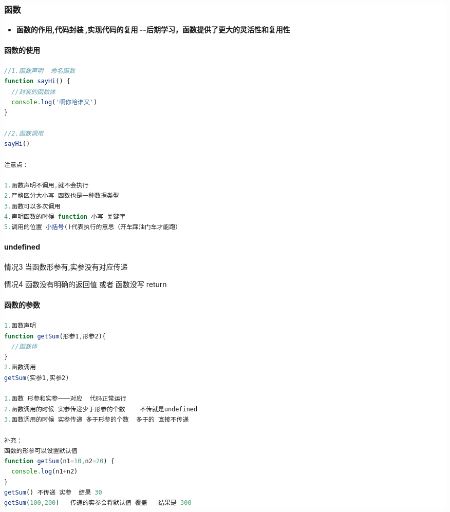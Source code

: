 ### 函数

- **函数的作用,代码封装 ,实现代码的复用  --后期学习，函数提供了更大的灵活性和复用性**

#### 函数的使用

```js
//1.函数声明  命名函数
function sayHi() {
  //封装的函数体
  console.log('啊你哈谁又')
}

//2.函数调用 
sayHi()

注意点：

1.函数声明不调用,就不会执行
2.严格区分大小写 函数也是一种数据类型 
3.函数可以多次调用
4.声明函数的时候 function 小写 关键字 
5.调用的位置 小括号()代表执行的意思（开车踩油门车才能跑）
```

#### undefined  

 情况3 当函数形参有,实参没有对应传递   

 情况4 函数没有明确的返回值  或者 函数没写 return   

#### 函数的参数

```js
1.函数声明
function getSum(形参1,形参2){
  //函数体
}
2.函数调用
getSum(实参1,实参2)

1.函数 形参和实参一一对应  代码正常运行
2.函数调用的时候 实参传递少于形参的个数    不传就是undefined
3.函数调用的时候 实参传递 多于形参的个数  多于的 直接不传递 

补充：
函数的形参可以设置默认值  
function getSum(n1=10,n2=20) {
  console.log(n1+n2)
}
getSum() 不传递 实参  结果 30
getSum(100,200)   传递的实参会将默认值 覆盖   结果是 300
```

